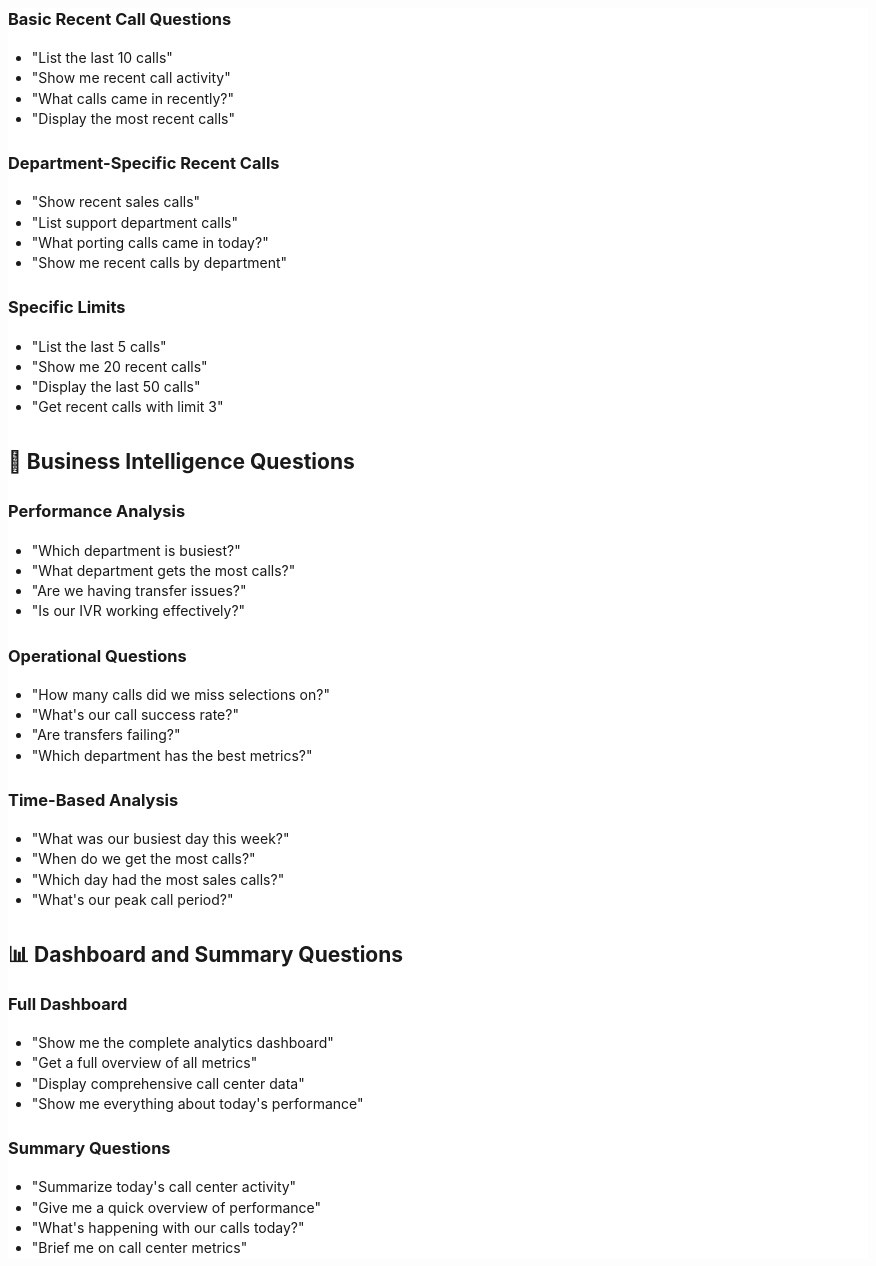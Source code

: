 ### Basic Recent Call Questions
- "List the last 10 calls"
- "Show me recent call activity"
- "What calls came in recently?"
- "Display the most recent calls"

### Department-Specific Recent Calls
- "Show recent sales calls"
- "List support department calls"
- "What porting calls came in today?"
- "Show me recent calls by department"

### Specific Limits
- "List the last 5 calls"
- "Show me 20 recent calls" 
- "Display the last 50 calls"
- "Get recent calls with limit 3"

## 🎯 Business Intelligence Questions

### Performance Analysis
- "Which department is busiest?"
- "What department gets the most calls?"
- "Are we having transfer issues?"
- "Is our IVR working effectively?"

### Operational Questions  
- "How many calls did we miss selections on?"
- "What's our call success rate?"
- "Are transfers failing?"
- "Which department has the best metrics?"

### Time-Based Analysis
- "What was our busiest day this week?"
- "When do we get the most calls?"
- "Which day had the most sales calls?"
- "What's our peak call period?"

## 📊 Dashboard and Summary Questions

### Full Dashboard
- "Show me the complete analytics dashboard"
- "Get a full overview of all metrics"
- "Display comprehensive call center data"
- "Show me everything about today's performance"

### Summary Questions
- "Summarize today's call center activity"
- "Give me a quick overview of performance" 
- "What's happening with our calls today?"
- "Brief me on call center metrics"
